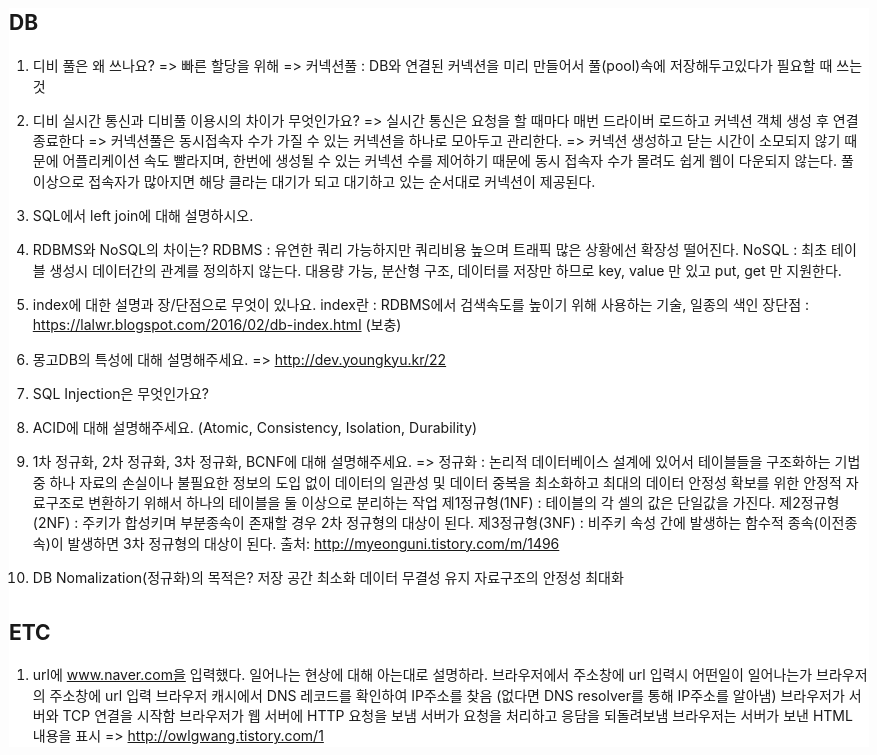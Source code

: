 ## DB
1. 디비 풀은 왜 쓰나요?
    => 빠른 할당을 위해
    => 커넥션풀 : DB와 연결된 커넥션을 미리 만들어서 풀(pool)속에 저장해두고있다가 필요할 때 쓰는 것

2. 디비 실시간 통신과 디비풀 이용시의 차이가 무엇인가요?
    => 실시간 통신은 요청을 할 때마다 매번 드라이버 로드하고 커넥션 객체 생성 후 연결 종료한다
    => 커넥션풀은 동시접속자 수가 가질 수 있는 커넥션을 하나로 모아두고 관리한다. 
    => 커넥션 생성하고 닫는 시간이 소모되지 않기 때문에 어플리케이션 속도 빨라지며, 한번에 생성될 수 있는 커넥션 수를
    제어하기 때문에 동시 접속자 수가 몰려도 쉽게 웹이 다운되지 않는다.
    풀 이상으로 접속자가 많아지면 해당 클라는 대기가 되고 대기하고 있는 순서대로 커넥션이 제공된다.

3. SQL에서 left join에 대해 설명하시오.

4. RDBMS와 NoSQL의 차이는?
    RDBMS : 유연한 쿼리 가능하지만 쿼리비용 높으며 트래픽 많은 상황에선 확장성 떨어진다.
    NoSQL : 최초 테이블 생성시 데이터간의 관계를 정의하지 않는다. 대용량 가능, 분산형 구조, 데이터를 저장만 하므로 key, value 만 있고
            put, get 만 지원한다.
5. index에 대한 설명과 장/단점으로 무엇이 있나요.
    index란 : RDBMS에서 검색속도를 높이기 위해 사용하는 기술, 일종의 색인
    장단점 : https://lalwr.blogspot.com/2016/02/db-index.html (보충)

6. 몽고DB의 특성에 대해 설명해주세요.
    => http://dev.youngkyu.kr/22

7. SQL Injection은 무엇인가요?

8. ACID에 대해 설명해주세요. (Atomic, Consistency, Isolation, Durability)

9. 1차 정규화, 2차 정규화, 3차 정규화, BCNF에 대해 설명해주세요.
    => 정규화 : 논리적 데이터베이스 설계에 있어서 테이블들을 구조화하는 기법 중 하나
        자료의 손실이나 불필요한 정보의 도입 없이 데이터의 일관성 및 데이터 중복을 최소화하고 최대의 데이터 안정성 확보를 위한 안정적 자료구조로 변환하기 위해서 하나의 테이블을 둘 이상으로 분리하는 작업
        제1정규형(1NF) : 테이블의 각 셀의 값은 단일값을 가진다.
        제2정규형(2NF) : 주키가 합성키며 부분종속이 존재할 경우 2차 정규형의 대상이 된다.
        제3정규형(3NF) : 비주키 속성 간에 발생하는 함수적 종속(이전종속)이 발생하면 3차 정규형의 대상이 된다.
    출처: http://myeonguni.tistory.com/m/1496

10. DB Nomalization(정규화)의 목적은?
    저장 공간 최소화
    데이터 무결성 유지
    자료구조의 안정성 최대화
    
## ETC
1. url에 www.naver.com을 입력했다. 일어나는 현상에 대해 아는대로 설명하라.
    브라우저에서 주소창에 url 입력시 어떤일이 일어나는가
    브라우저의 주소창에 url 입력
    브라우저 캐시에서 DNS 레코드를 확인하여 IP주소를 찾음 (없다면 DNS resolver를 통해 IP주소를 알아냄)
    브라우저가 서버와 TCP 연결을 시작함
    브라우저가 웹 서버에 HTTP 요청을 보냄
    서버가 요청을 처리하고 응담을 되돌려보냄
    브라우저는 서버가 보낸 HTML 내용을 표시
    => http://owlgwang.tistory.com/1
